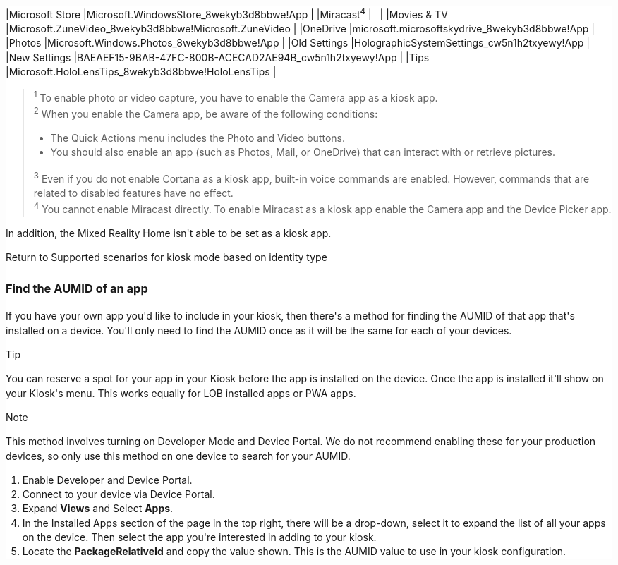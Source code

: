 |Microsoft Store |Microsoft.WindowsStore_8wekyb3d8bbwe!App |
|Miracast<sup>4</sup> | &nbsp; |
|Movies & TV |Microsoft.ZuneVideo\_8wekyb3d8bbwe\!Microsoft.ZuneVideo |
|OneDrive |microsoft.microsoftskydrive\_8wekyb3d8bbwe\!App |
|Photos |Microsoft.Windows.Photos\_8wekyb3d8bbwe\!App |
|Old Settings |HolographicSystemSettings_cw5n1h2txyewy!App |
|New Settings |BAEAEF15-9BAB-47FC-800B-ACECAD2AE94B_cw5n1h2txyewy!App |
|Tips |Microsoft.HoloLensTips\_8wekyb3d8bbwe\!HoloLensTips |

> <sup>1</sup> To enable photo or video capture, you have to enable the Camera app as a kiosk app.  
> <sup>2</sup> When you enable the Camera app, be aware of the following conditions:
> - The Quick Actions menu includes the Photo and Video buttons.
> - You should also enable an app (such as Photos, Mail, or OneDrive) that can interact with or retrieve pictures.  
>  
> <sup>3</sup> Even if you do not enable Cortana as a kiosk app, built-in voice commands are enabled. However, commands that are related to disabled features have no effect.  
> <sup>4</sup> You cannot enable Miracast directly. To enable Miracast as a kiosk app enable the Camera app and the Device Picker app.

In addition, the Mixed Reality Home isn't able to be set as a kiosk app.

Return to [Supported scenarios for kiosk mode based on identity type](hololens-kiosk.md#supported-scenarios-for-kiosk-mode-based-on-identity-type)

### Find the AUMID of an app

If you have your own app you'd like to include in your kiosk, then there's a method for finding the AUMID of that app that's installed on a device. You'll only need to find the AUMID once as it will be the same for each of your devices.

> [!TIP]
> You can reserve a spot for your app in your Kiosk before the app is installed on the device. Once the app is installed it'll show on your Kiosk's menu. This works equally for LOB installed apps or PWA apps.

> [!NOTE]
> This method involves turning on Developer Mode and Device Portal. We do not recommend enabling these for your production devices, so only use this method on one device to search for your AUMID.

1. [Enable Developer and Device Portal](/windows/mixed-reality/develop/advanced-concepts/using-the-windows-device-portal).
1. Connect to your device via Device Portal.
1. Expand **Views** and Select **Apps**.
1. In the Installed Apps section of the page in the top right, there will be a drop-down, select it to expand the list of all your apps on the device. Then select the app you're interested in adding to your kiosk.
1. Locate the **PackageRelativeId** and copy the value shown. This is the AUMID value to use in your kiosk configuration.
